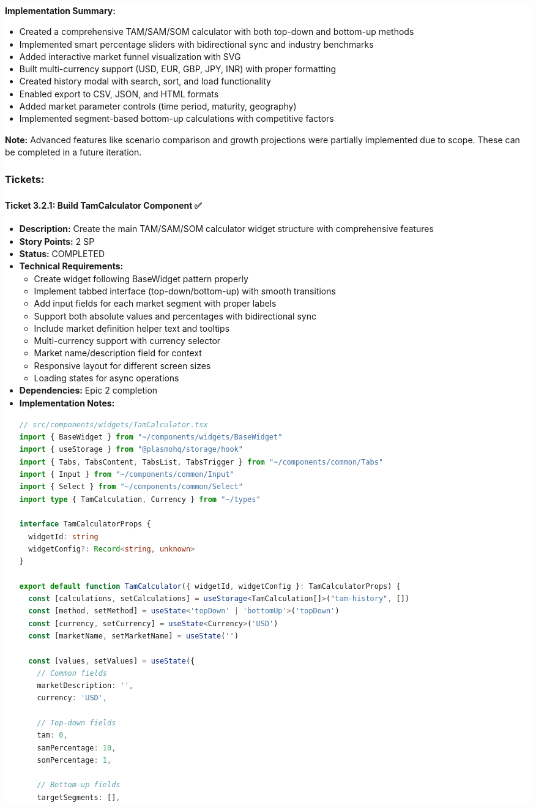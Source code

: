 **Implementation Summary:**
- Created a comprehensive TAM/SAM/SOM calculator with both top-down and bottom-up methods
- Implemented smart percentage sliders with bidirectional sync and industry benchmarks
- Added interactive market funnel visualization with SVG
- Built multi-currency support (USD, EUR, GBP, JPY, INR) with proper formatting
- Created history modal with search, sort, and load functionality
- Enabled export to CSV, JSON, and HTML formats
- Added market parameter controls (time period, maturity, geography)
- Implemented segment-based bottom-up calculations with competitive factors

**Note:** Advanced features like scenario comparison and growth projections were partially implemented due to scope. These can be completed in a future iteration.

### Tickets:

#### Ticket 3.2.1: Build TamCalculator Component ✅
- **Description:** Create the main TAM/SAM/SOM calculator widget structure with comprehensive features
- **Story Points:** 2 SP
- **Status:** COMPLETED
- **Technical Requirements:**
  - Create widget following BaseWidget pattern properly
  - Implement tabbed interface (top-down/bottom-up) with smooth transitions
  - Add input fields for each market segment with proper labels
  - Support both absolute values and percentages with bidirectional sync
  - Include market definition helper text and tooltips
  - Multi-currency support with currency selector
  - Market name/description field for context
  - Responsive layout for different screen sizes
  - Loading states for async operations
- **Dependencies:** Epic 2 completion
- **Implementation Notes:**
  ```typescript
  // src/components/widgets/TamCalculator.tsx
  import { BaseWidget } from "~/components/widgets/BaseWidget"
  import { useStorage } from "@plasmohq/storage/hook"
  import { Tabs, TabsContent, TabsList, TabsTrigger } from "~/components/common/Tabs"
  import { Input } from "~/components/common/Input"
  import { Select } from "~/components/common/Select"
  import type { TamCalculation, Currency } from "~/types"

  interface TamCalculatorProps {
    widgetId: string
    widgetConfig?: Record<string, unknown>
  }

  export default function TamCalculator({ widgetId, widgetConfig }: TamCalculatorProps) {
    const [calculations, setCalculations] = useStorage<TamCalculation[]>("tam-history", [])
    const [method, setMethod] = useState<'topDown' | 'bottomUp'>('topDown')
    const [currency, setCurrency] = useState<Currency>('USD')
    const [marketName, setMarketName] = useState('')
    
    const [values, setValues] = useState({
      // Common fields
      marketDescription: '',
      currency: 'USD',
      
      // Top-down fields
      tam: 0,
      samPercentage: 10,
      somPercentage: 1,
      
      // Bottom-up fields
      targetSegments: [],
  ```